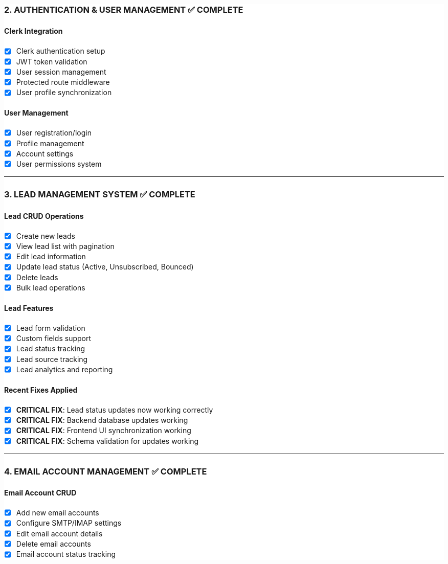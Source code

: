 
### **2. AUTHENTICATION & USER MANAGEMENT** ✅ COMPLETE

#### **Clerk Integration**
- [x] Clerk authentication setup
- [x] JWT token validation
- [x] User session management
- [x] Protected route middleware
- [x] User profile synchronization

#### **User Management**
- [x] User registration/login
- [x] Profile management
- [x] Account settings
- [x] User permissions system

---

### **3. LEAD MANAGEMENT SYSTEM** ✅ COMPLETE

#### **Lead CRUD Operations**
- [x] Create new leads
- [x] View lead list with pagination
- [x] Edit lead information
- [x] Update lead status (Active, Unsubscribed, Bounced)
- [x] Delete leads
- [x] Bulk lead operations

#### **Lead Features**
- [x] Lead form validation
- [x] Custom fields support
- [x] Lead status tracking
- [x] Lead source tracking
- [x] Lead analytics and reporting

#### **Recent Fixes Applied**
- [x] **CRITICAL FIX**: Lead status updates now working correctly
- [x] **CRITICAL FIX**: Backend database updates working
- [x] **CRITICAL FIX**: Frontend UI synchronization working
- [x] **CRITICAL FIX**: Schema validation for updates working

---

### **4. EMAIL ACCOUNT MANAGEMENT** ✅ COMPLETE

#### **Email Account CRUD**
- [x] Add new email accounts
- [x] Configure SMTP/IMAP settings
- [x] Edit email account details
- [x] Delete email accounts
- [x] Email account status tracking
